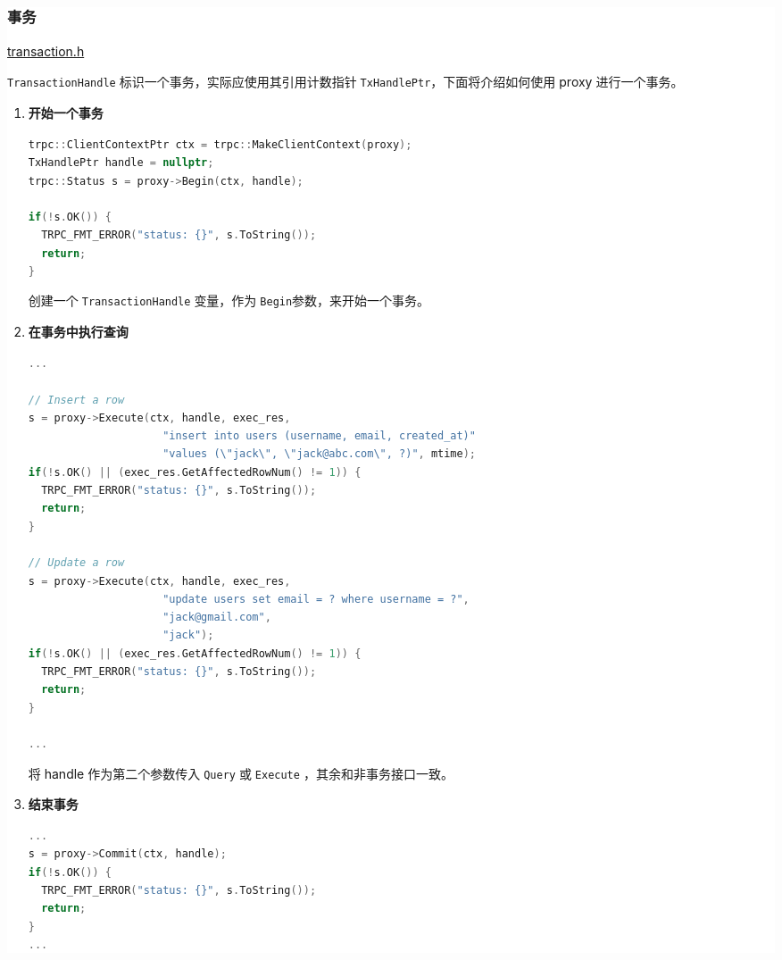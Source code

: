 ### 事务

[transaction.h](./trpc/client/mysql/transaction.h)

`TransactionHandle` 标识一个事务，实际应使用其引用计数指针 `TxHandlePtr`，下面将介绍如何使用 proxy 进行一个事务。

1. **开始一个事务**

   ```c++
   trpc::ClientContextPtr ctx = trpc::MakeClientContext(proxy);
   TxHandlePtr handle = nullptr;
   trpc::Status s = proxy->Begin(ctx, handle);
   
   if(!s.OK()) {
     TRPC_FMT_ERROR("status: {}", s.ToString());
     return;
   }
   ```

   创建一个 `TransactionHandle` 变量，作为 `Begin`参数，来开始一个事务。

2. **在事务中执行查询**

   ```c++
   ...
       
   // Insert a row
   s = proxy->Execute(ctx, handle, exec_res,
                        "insert into users (username, email, created_at)"
                        "values (\"jack\", \"jack@abc.com\", ?)", mtime);
   if(!s.OK() || (exec_res.GetAffectedRowNum() != 1)) {
     TRPC_FMT_ERROR("status: {}", s.ToString());
     return;
   }
   
   // Update a row
   s = proxy->Execute(ctx, handle, exec_res,
                        "update users set email = ? where username = ?",
                        "jack@gmail.com",
                        "jack");
   if(!s.OK() || (exec_res.GetAffectedRowNum() != 1)) {
     TRPC_FMT_ERROR("status: {}", s.ToString());
     return;
   }
   
   ...
   ```

   将 handle 作为第二个参数传入 `Query` 或 `Execute` ，其余和非事务接口一致。

3. **结束事务**

   ```c++
   ...
   s = proxy->Commit(ctx, handle);
   if(!s.OK()) {
     TRPC_FMT_ERROR("status: {}", s.ToString());
     return;
   }
   ...
   ```
